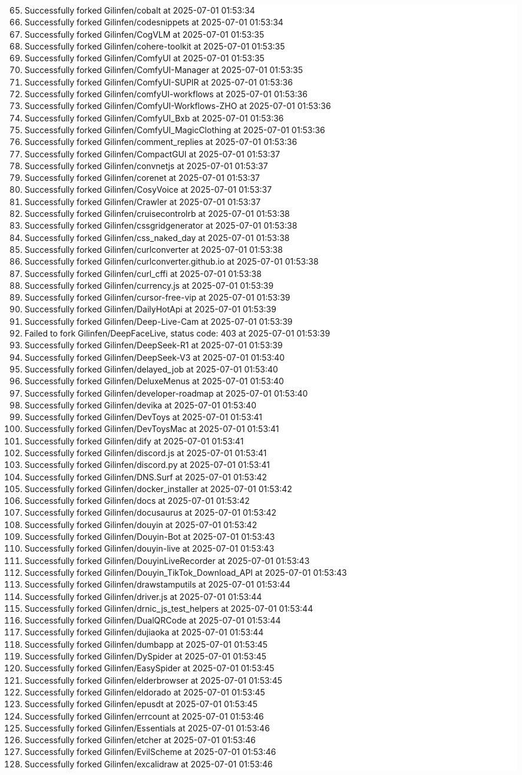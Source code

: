 65. Successfully forked Gilinfen/cobalt at 2025-07-01 01:53:34
66. Successfully forked Gilinfen/codesnippets at 2025-07-01 01:53:34
67. Successfully forked Gilinfen/CogVLM at 2025-07-01 01:53:35
68. Successfully forked Gilinfen/cohere-toolkit at 2025-07-01 01:53:35
69. Successfully forked Gilinfen/ComfyUI at 2025-07-01 01:53:35
70. Successfully forked Gilinfen/ComfyUI-Manager at 2025-07-01 01:53:35
71. Successfully forked Gilinfen/ComfyUI-SUPIR at 2025-07-01 01:53:36
72. Successfully forked Gilinfen/comfyUI-workflows at 2025-07-01 01:53:36
73. Successfully forked Gilinfen/ComfyUI-Workflows-ZHO at 2025-07-01 01:53:36
74. Successfully forked Gilinfen/ComfyUI_Bxb at 2025-07-01 01:53:36
75. Successfully forked Gilinfen/ComfyUI_MagicClothing at 2025-07-01 01:53:36
76. Successfully forked Gilinfen/comment_replies at 2025-07-01 01:53:36
77. Successfully forked Gilinfen/CompactGUI at 2025-07-01 01:53:37
78. Successfully forked Gilinfen/convnetjs at 2025-07-01 01:53:37
79. Successfully forked Gilinfen/corenet at 2025-07-01 01:53:37
80. Successfully forked Gilinfen/CosyVoice at 2025-07-01 01:53:37
81. Successfully forked Gilinfen/Crawler at 2025-07-01 01:53:37
82. Successfully forked Gilinfen/cruisecontrolrb at 2025-07-01 01:53:38
83. Successfully forked Gilinfen/cssgridgenerator at 2025-07-01 01:53:38
84. Successfully forked Gilinfen/css_naked_day at 2025-07-01 01:53:38
85. Successfully forked Gilinfen/curlconverter at 2025-07-01 01:53:38
86. Successfully forked Gilinfen/curlconverter.github.io at 2025-07-01 01:53:38
87. Successfully forked Gilinfen/curl_cffi at 2025-07-01 01:53:38
88. Successfully forked Gilinfen/currency.js at 2025-07-01 01:53:39
89. Successfully forked Gilinfen/cursor-free-vip at 2025-07-01 01:53:39
90. Successfully forked Gilinfen/DailyHotApi at 2025-07-01 01:53:39
91. Successfully forked Gilinfen/Deep-Live-Cam at 2025-07-01 01:53:39
92. Failed to fork Gilinfen/DeepFaceLive, status code: 403 at 2025-07-01 01:53:39
93. Successfully forked Gilinfen/DeepSeek-R1 at 2025-07-01 01:53:39
94. Successfully forked Gilinfen/DeepSeek-V3 at 2025-07-01 01:53:40
95. Successfully forked Gilinfen/delayed_job at 2025-07-01 01:53:40
96. Successfully forked Gilinfen/DeluxeMenus at 2025-07-01 01:53:40
97. Successfully forked Gilinfen/developer-roadmap at 2025-07-01 01:53:40
98. Successfully forked Gilinfen/devika at 2025-07-01 01:53:40
99. Successfully forked Gilinfen/DevToys at 2025-07-01 01:53:41
100. Successfully forked Gilinfen/DevToysMac at 2025-07-01 01:53:41
101. Successfully forked Gilinfen/dify at 2025-07-01 01:53:41
102. Successfully forked Gilinfen/discord.js at 2025-07-01 01:53:41
103. Successfully forked Gilinfen/discord.py at 2025-07-01 01:53:41
104. Successfully forked Gilinfen/DNS.Surf at 2025-07-01 01:53:42
105. Successfully forked Gilinfen/docker_installer at 2025-07-01 01:53:42
106. Successfully forked Gilinfen/docs at 2025-07-01 01:53:42
107. Successfully forked Gilinfen/docusaurus at 2025-07-01 01:53:42
108. Successfully forked Gilinfen/douyin at 2025-07-01 01:53:42
109. Successfully forked Gilinfen/Douyin-Bot at 2025-07-01 01:53:43
110. Successfully forked Gilinfen/douyin-live at 2025-07-01 01:53:43
111. Successfully forked Gilinfen/DouyinLiveRecorder at 2025-07-01 01:53:43
112. Successfully forked Gilinfen/Douyin_TikTok_Download_API at 2025-07-01 01:53:43
113. Successfully forked Gilinfen/drawstamputils at 2025-07-01 01:53:44
114. Successfully forked Gilinfen/driver.js at 2025-07-01 01:53:44
115. Successfully forked Gilinfen/drnic_js_test_helpers at 2025-07-01 01:53:44
116. Successfully forked Gilinfen/DualQRCode at 2025-07-01 01:53:44
117. Successfully forked Gilinfen/dujiaoka at 2025-07-01 01:53:44
118. Successfully forked Gilinfen/dumbapp at 2025-07-01 01:53:45
119. Successfully forked Gilinfen/DySpider at 2025-07-01 01:53:45
120. Successfully forked Gilinfen/EasySpider at 2025-07-01 01:53:45
121. Successfully forked Gilinfen/elderbrowser at 2025-07-01 01:53:45
122. Successfully forked Gilinfen/eldorado at 2025-07-01 01:53:45
123. Successfully forked Gilinfen/epusdt at 2025-07-01 01:53:45
124. Successfully forked Gilinfen/errcount at 2025-07-01 01:53:46
125. Successfully forked Gilinfen/Essentials at 2025-07-01 01:53:46
126. Successfully forked Gilinfen/etcher at 2025-07-01 01:53:46
127. Successfully forked Gilinfen/EvilScheme at 2025-07-01 01:53:46
128. Successfully forked Gilinfen/excalidraw at 2025-07-01 01:53:46